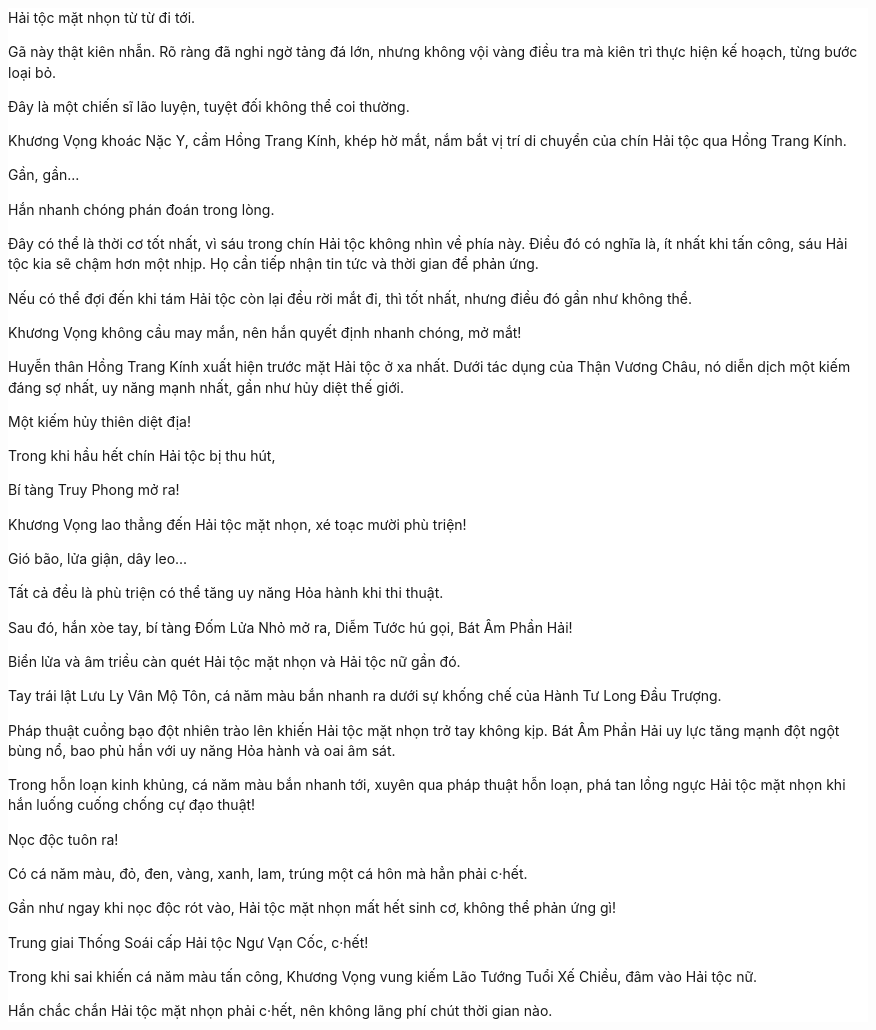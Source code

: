 Hải tộc mặt nhọn từ từ đi tới.

Gã này thật kiên nhẫn. Rõ ràng đã nghi ngờ tảng đá lớn, nhưng không vội vàng điều tra mà kiên trì thực hiện kế hoạch, từng bước loại bỏ.

Đây là một chiến sĩ lão luyện, tuyệt đối không thể coi thường.

Khương Vọng khoác Nặc Y, cầm Hồng Trang Kính, khép hờ mắt, nắm bắt vị trí di chuyển của chín Hải tộc qua Hồng Trang Kính.

Gần, gần...

Hắn nhanh chóng phán đoán trong lòng.

Đây có thể là thời cơ tốt nhất, vì sáu trong chín Hải tộc không nhìn về phía này. Điều đó có nghĩa là, ít nhất khi tấn công, sáu Hải tộc kia sẽ chậm hơn một nhịp. Họ cần tiếp nhận tin tức và thời gian để phản ứng.

Nếu có thể đợi đến khi tám Hải tộc còn lại đều rời mắt đi, thì tốt nhất, nhưng điều đó gần như không thể.

Khương Vọng không cầu may mắn, nên hắn quyết định nhanh chóng, mở mắt!

Huyễn thân Hồng Trang Kính xuất hiện trước mặt Hải tộc ở xa nhất. Dưới tác dụng của Thận Vương Châu, nó diễn dịch một kiếm đáng sợ nhất, uy năng mạnh nhất, gần như hủy diệt thế giới.

Một kiếm hủy thiên diệt địa!

Trong khi hầu hết chín Hải tộc bị thu hút,

Bí tàng Truy Phong mở ra!

Khương Vọng lao thẳng đến Hải tộc mặt nhọn, xé toạc mười phù triện!

Gió bão, lửa giận, dây leo...

Tất cả đều là phù triện có thể tăng uy năng Hỏa hành khi thi thuật.

Sau đó, hắn xòe tay, bí tàng Đốm Lửa Nhỏ mở ra, Diễm Tước hú gọi, Bát Âm Phần Hải!

Biển lửa và âm triều càn quét Hải tộc mặt nhọn và Hải tộc nữ gần đó.

Tay trái lật Lưu Ly Vân Mộ Tôn, cá năm màu bắn nhanh ra dưới sự khống chế của Hành Tư Long Đầu Trượng.

Pháp thuật cuồng bạo đột nhiên trào lên khiến Hải tộc mặt nhọn trở tay không kịp. Bát Âm Phần Hải uy lực tăng mạnh đột ngột bùng nổ, bao phủ hắn với uy năng Hỏa hành và oai âm sát.

Trong hỗn loạn kinh khủng, cá năm màu bắn nhanh tới, xuyên qua pháp thuật hỗn loạn, phá tan lồng ngực Hải tộc mặt nhọn khi hắn luống cuống chống cự đạo thuật!

Nọc độc tuôn ra!

Có cá năm màu, đỏ, đen, vàng, xanh, lam, trúng một cá hôn mà hẳn phải c·hết.

Gần như ngay khi nọc độc rót vào, Hải tộc mặt nhọn mất hết sinh cơ, không thể phản ứng gì!

Trung giai Thống Soái cấp Hải tộc Ngư Vạn Cốc, c·hết!

Trong khi sai khiến cá năm màu tấn công, Khương Vọng vung kiếm Lão Tướng Tuổi Xế Chiều, đâm vào Hải tộc nữ.

Hắn chắc chắn Hải tộc mặt nhọn phải c·hết, nên không lãng phí chút thời gian nào.

